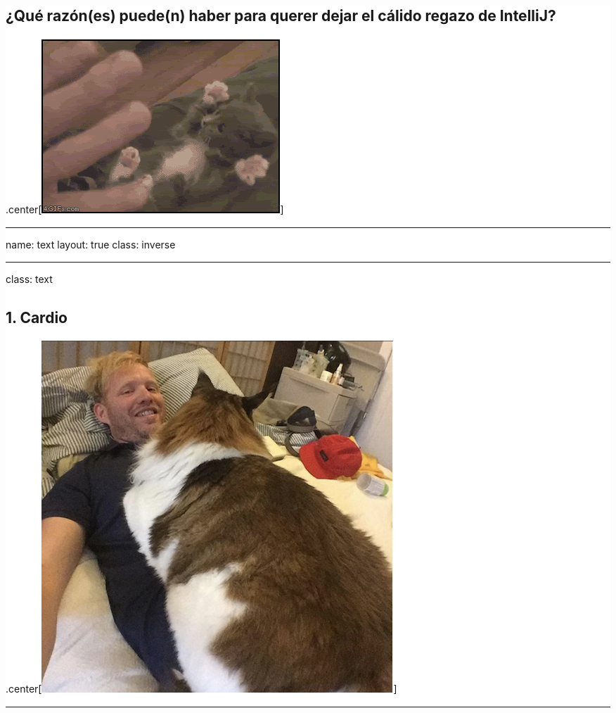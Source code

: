 
## ¿Qué razón(es) puede(n) haber para querer dejar el cálido regazo de IntelliJ?

.center[![Surprised kitty](images/kitty_surprise.gif)]

---

name: text
layout: true
class: inverse

---
class: text

## 1. Cardio

.center[![Fat cat](images/fatcat.png)]

---